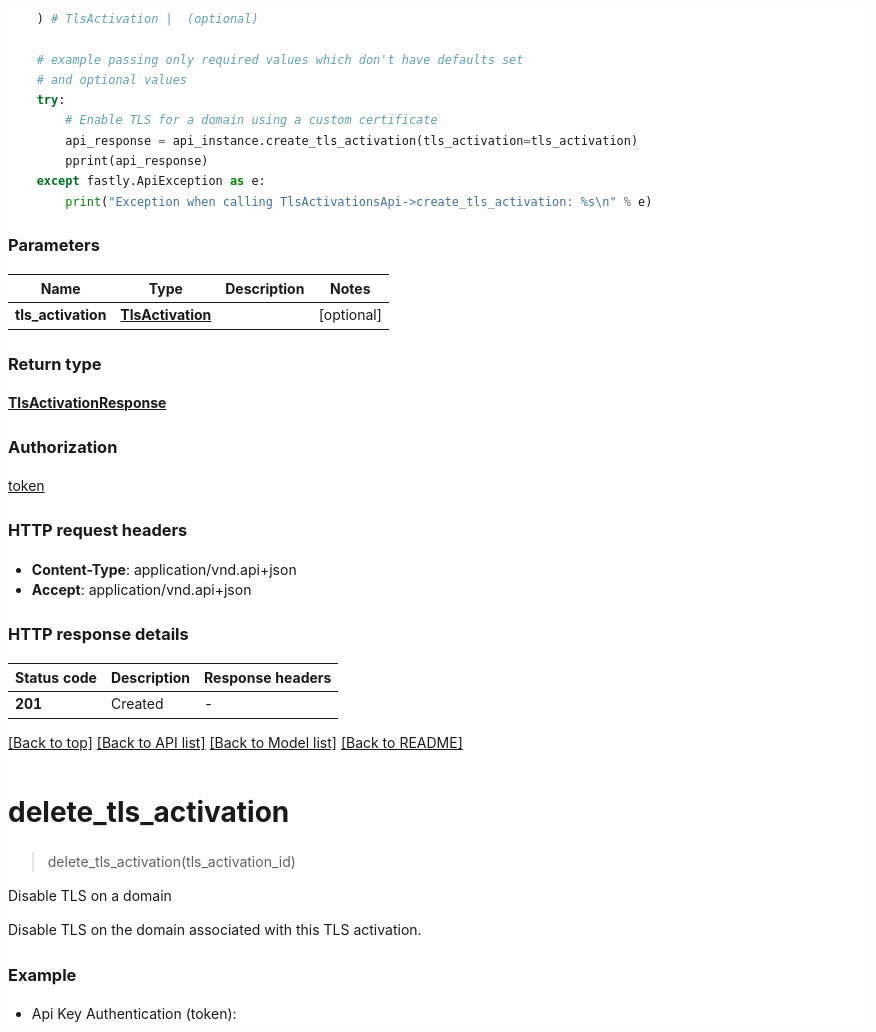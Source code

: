 ```python
    ) # TlsActivation |  (optional)

    # example passing only required values which don't have defaults set
    # and optional values
    try:
        # Enable TLS for a domain using a custom certificate
        api_response = api_instance.create_tls_activation(tls_activation=tls_activation)
        pprint(api_response)
    except fastly.ApiException as e:
        print("Exception when calling TlsActivationsApi->create_tls_activation: %s\n" % e)
```


### Parameters

Name | Type | Description  | Notes
------------- | ------------- | ------------- | -------------
 **tls_activation** | [**TlsActivation**](TlsActivation.md)|  | [optional]

### Return type

[**TlsActivationResponse**](TlsActivationResponse.md)

### Authorization

[token](../README.md#token)

### HTTP request headers

 - **Content-Type**: application/vnd.api+json
 - **Accept**: application/vnd.api+json


### HTTP response details

| Status code | Description | Response headers |
|-------------|-------------|------------------|
**201** | Created |  -  |

[[Back to top]](#) [[Back to API list]](../README.md#documentation-for-api-endpoints) [[Back to Model list]](../README.md#documentation-for-models) [[Back to README]](../README.md)

# **delete_tls_activation**
> delete_tls_activation(tls_activation_id)

Disable TLS on a domain

Disable TLS on the domain associated with this TLS activation.

### Example

* Api Key Authentication (token):
